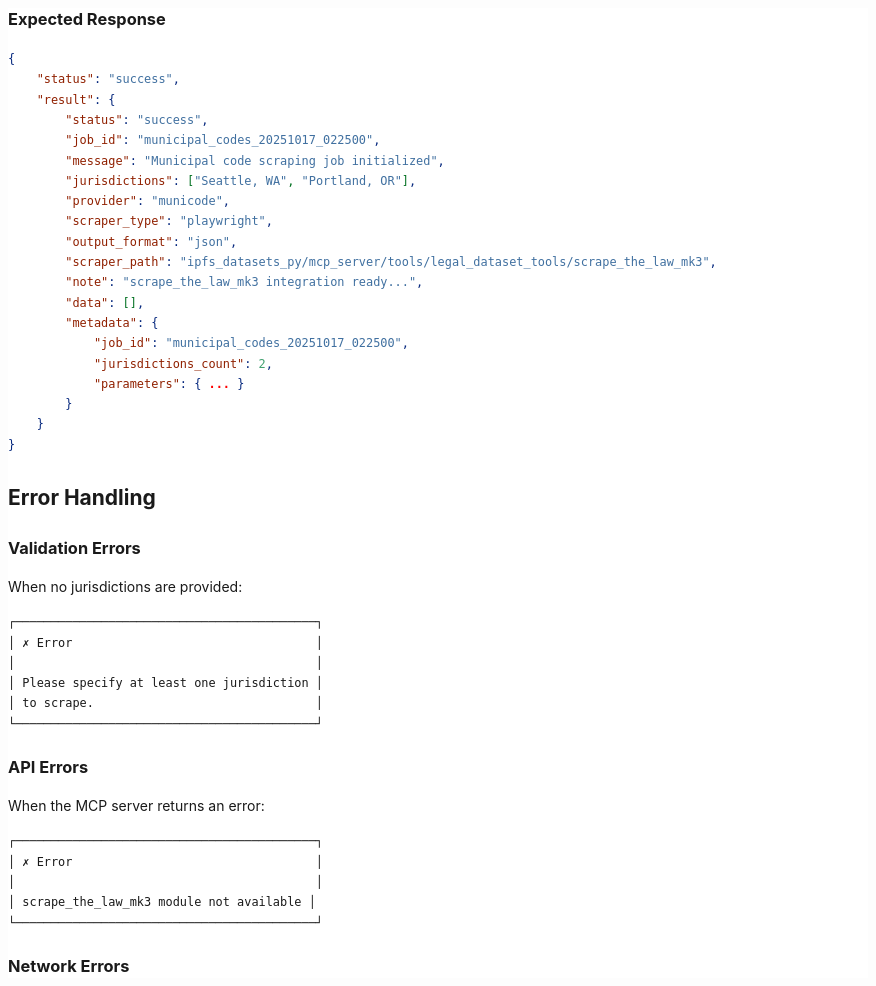 ### Expected Response

```json
{
    "status": "success",
    "result": {
        "status": "success",
        "job_id": "municipal_codes_20251017_022500",
        "message": "Municipal code scraping job initialized",
        "jurisdictions": ["Seattle, WA", "Portland, OR"],
        "provider": "municode",
        "scraper_type": "playwright",
        "output_format": "json",
        "scraper_path": "ipfs_datasets_py/mcp_server/tools/legal_dataset_tools/scrape_the_law_mk3",
        "note": "scrape_the_law_mk3 integration ready...",
        "data": [],
        "metadata": {
            "job_id": "municipal_codes_20251017_022500",
            "jurisdictions_count": 2,
            "parameters": { ... }
        }
    }
}
```

## Error Handling

### Validation Errors

When no jurisdictions are provided:

```
┌──────────────────────────────────────────┐
│ ✗ Error                                  │
│                                          │
│ Please specify at least one jurisdiction │
│ to scrape.                               │
└──────────────────────────────────────────┘
```

### API Errors

When the MCP server returns an error:

```
┌──────────────────────────────────────────┐
│ ✗ Error                                  │
│                                          │
│ scrape_the_law_mk3 module not available │
└──────────────────────────────────────────┘
```

### Network Errors
